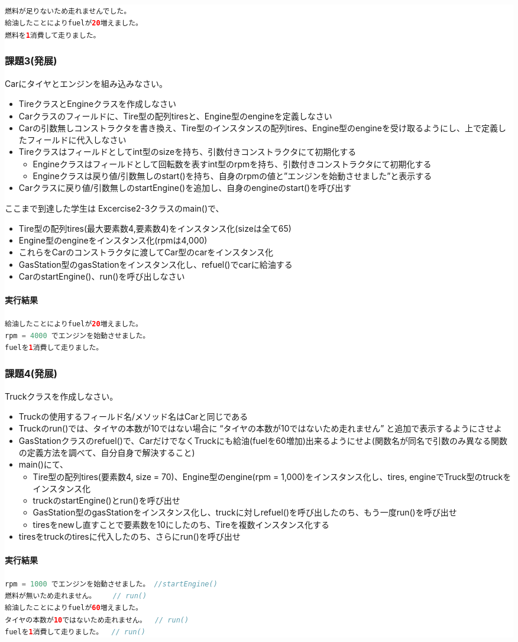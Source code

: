 ```java
燃料が足りないため走れませんでした。
給油したことによりfuelが20増えました。
燃料を1消費して走りました。
```

### 課題3(発展)

Carにタイヤとエンジンを組み込みなさい。
* TireクラスとEngineクラスを作成しなさい
* Carクラスのフィールドに、Tire型の配列tiresと、Engine型のengineを定義しなさい
* Carの引数無しコンストラクタを書き換え、Tire型のインスタンスの配列tires、Engine型のengineを受け取るようにし、上で定義したフィールドに代入しなさい
* Tireクラスはフィールドとしてint型のsizeを持ち、引数付きコンストラクタにて初期化する
  * Engineクラスはフィールドとして回転数を表すint型のrpmを持ち、引数付きコンストラクタにて初期化する
  * Engineクラスは戻り値/引数無しのstart()を持ち、自身のrpmの値と”エンジンを始動させました”と表示する
* Carクラスに戻り値/引数無しのstartEngine()を追加し、自身のengineのstart()を呼び出す

ここまで到達した学生は Excercise2-3クラスのmain()で、
* Tire型の配列tires(最大要素数4,要素数4)をインスタンス化(sizeは全て65)
* Engine型のengineをインスタンス化(rpmは4,000)
* これらをCarのコンストラクタに渡してCar型のcarをインスタンス化
* GasStation型のgasStationをインスタンス化し、refuel()でcarに給油する
* CarのstartEngine()、run()を呼び出しなさい

#### 実行結果

```java
給油したことによりfuelが20増えました。
rpm = 4000 でエンジンを始動させました。
fuelを1消費して走りました。
```

### 課題4(発展)

Truckクラスを作成しなさい。
* Truckの使用するフィールド名/メソッド名はCarと同じである
* Truckのrun()では、タイヤの本数が10ではない場合に “タイヤの本数が10ではないため走れません” と追加で表示するようにさせよ
* GasStationクラスのrefuel()で、CarだけでなくTruckにも給油(fuelを60増加)出来るようにせよ(関数名が同名で引数のみ異なる関数の定義方法を調べて、自分自身で解決すること)
* main()にて、
  * Tire型の配列tires(要素数4, size = 70)、Engine型のengine(rpm = 1,000)をインスタンス化し、tires, engineでTruck型のtruckをインスタンス化
  * truckのstartEngine()とrun()を呼び出せ
  * GasStation型のgasStationをインスタンス化し、truckに対しrefuel()を呼び出したのち、もう一度run()を呼び出せ
  * tiresをnewし直すことで要素数を10にしたのち、Tireを複数インスタンス化する
* tiresをtruckのtiresに代入したのち、さらにrun()を呼び出せ

#### 実行結果

```java
rpm = 1000 でエンジンを始動させました。 //startEngine()
燃料が無いため走れません。    // run()
給油したことによりfuelが60増えました。
タイヤの本数が10ではないため走れません。  // run()
fuelを1消費して走りました。  // run()
```

